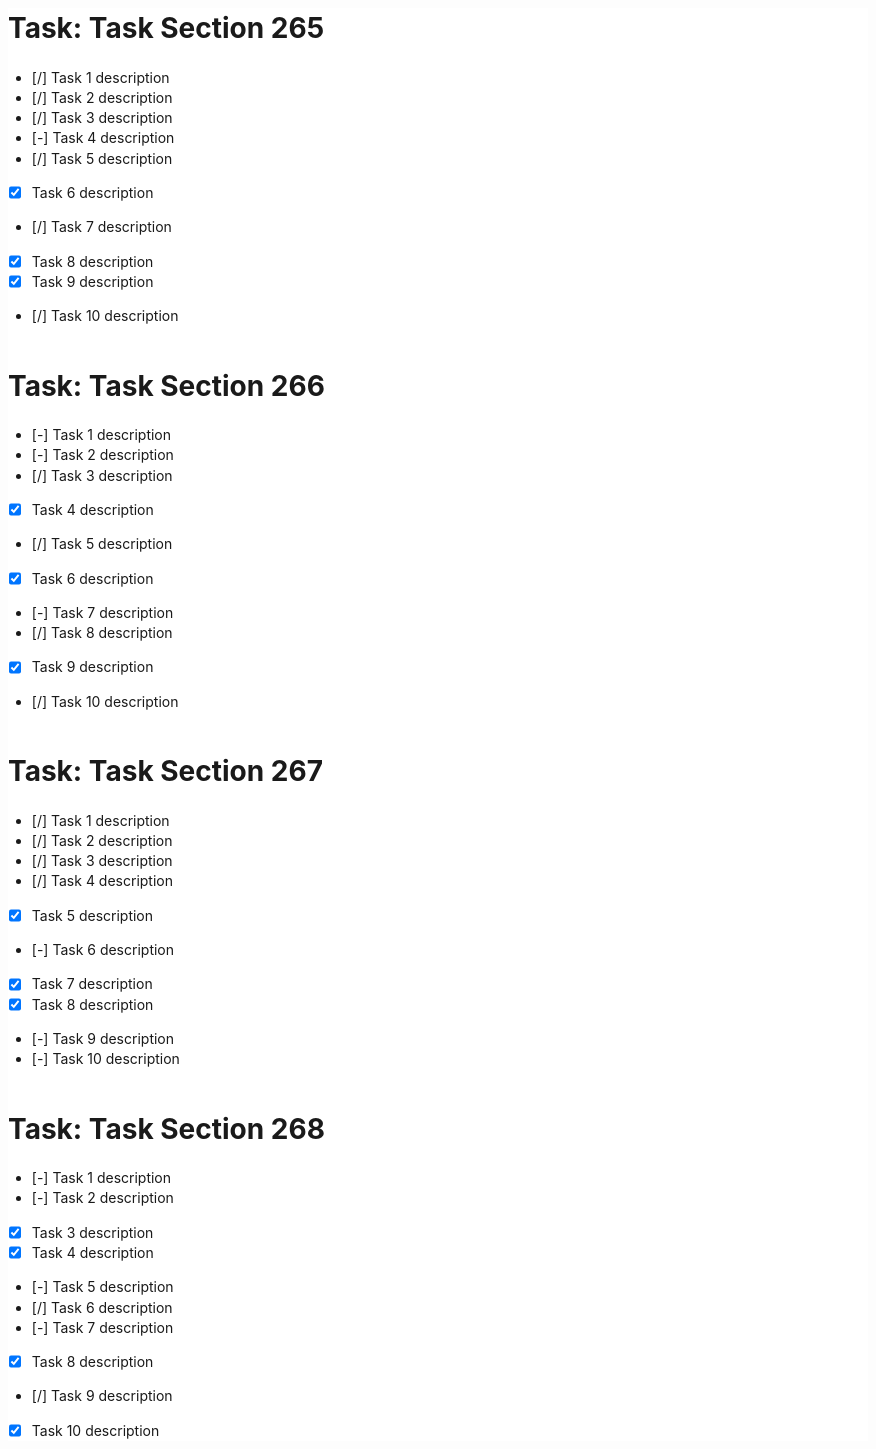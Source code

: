 # Task: Task Section 265
- [/] Task 1 description
- [/] Task 2 description
- [/] Task 3 description
- [-] Task 4 description
- [/] Task 5 description
- [x] Task 6 description
- [/] Task 7 description
- [x] Task 8 description
- [x] Task 9 description
- [/] Task 10 description

# Task: Task Section 266
- [-] Task 1 description
- [-] Task 2 description
- [/] Task 3 description
- [x] Task 4 description
- [/] Task 5 description
- [x] Task 6 description
- [-] Task 7 description
- [/] Task 8 description
- [x] Task 9 description
- [/] Task 10 description

# Task: Task Section 267
- [/] Task 1 description
- [/] Task 2 description
- [/] Task 3 description
- [/] Task 4 description
- [x] Task 5 description
- [-] Task 6 description
- [x] Task 7 description
- [x] Task 8 description
- [-] Task 9 description
- [-] Task 10 description

# Task: Task Section 268
- [-] Task 1 description
- [-] Task 2 description
- [x] Task 3 description
- [x] Task 4 description
- [-] Task 5 description
- [/] Task 6 description
- [-] Task 7 description
- [x] Task 8 description
- [/] Task 9 description
- [x] Task 10 description
